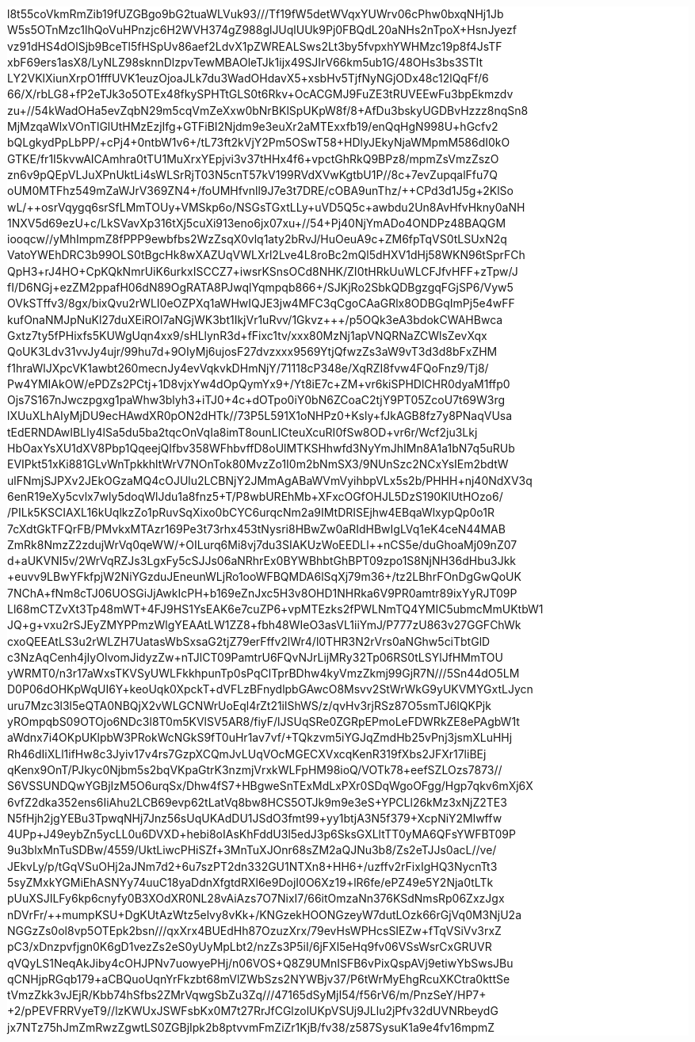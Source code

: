 l8t55coVkmRmZib19fUZGBgo9bG2tuaWLVuk93///Tf19fW5detWVqxYUWrv06cPhw0bxqNHj1Jb
W5s5OTnMzc1lhQoVuHPnzjc6H2WVH374gZ988glJUqlUUk9Pj0FBQdL20aNHs2nTpoX+HsnJyezf
vz91dHS4dOlSjb9BceTl5fHSpUv86aef2LdvX1pZWREALSws2Lt3by5fvpxhYWHMzc19p8f4JsTF
xbF69ers1asX8/LyNLZ98sknnDlzpvTewMBAOleTJk1ijx49SJIrV66km5ub1G/48OHs3bs3STIt
LY2VKlXiunXrpO1fffUVK1euzOjoaJLk7du3WadOHdavX5+xsbHv5TjfNyNGjODx48c12lQqFf/6
66/X/rbLG8+fP2eTJk3o5OTEx48fkySPHTtGLS0t6Rkv+OcACGMJ9FuZE3tRUVEEwFu3bpEkmzdv
zu+//54kWadOHa5evZqbN29m5cqVmZeXxw0bNrBKlSpUKpW8f/8+AfDu3bskyUGDBvHzzz8nqSn8
MjMzqaWlxVOnTlGlUtHMzEzjIfg+GTFiBI2Njdm9e3euXr2aMTExxfb19/enQqHgN998U+hGcfv2
bQLgkydPpLbPP/+cPj4+0ntbW1v6+/tL73ft2kVjY2Pm5OSwT58+HDlyJEkyNjaWMpmM586dI0kO
GTKE/fr1I5kvwAICAmhra0tTU1MuXrxYEpjvi3v37tHHx4f6+vpctGhRkQ9BPz8/mpmZsVmzZszO
zn6v9pQEpVLJuXPnUktLi4sWLSrRjT03N5cnT57kV199RVdXVwKgtbU1P//8c+7evZupqalFfu7Q
oUM0MTFhz549mZaWJrV369ZN4+/foUMHfvnll9J7e3t7DRE/cOBA9unThz/++CPd3d1J5g+2KlSo
wL/++osrVqygq6srSfLMmTOUy+VMSkp6o/NSGsTGxtLLy+uVD5Q5c+awbdu2Un8AvHfvHkny0aNH
1NXV5d69ezU+c/LkSVavXp316tXj5cuXi913eno6jx07xu+//54+Pj40NjYmADo4ONDPz48BAQGM
iooqcw//yMhImpmZ8fPPP9ewbfbs2WzZsqX0vlq1aty2bRvJ/HuOeuA9c+ZM6fpTqVS0tLSUxN2q
VatoYWEhDRC3b99OLS0tBgcHk8wXAZUqVWLXrl2Lve4L8roBc2mQl5dHXV1dHj58WKN96tSprFCh
QpH3+rJ4HO+CpKQkNmrUiK6urkxISCCZ7+iwsrKSnsOCd8NHK/ZI0tHRkUuWLCFJfvHFF+zTpw/J
fI/D6NGj+ezZM2ppafH06dN89OgRATA8PJwqlYqmpqb866+/SJKjRo2SbkQDBgzgqFGjSP6/Vyw5
OVkSTffv3/8gx/bixQvu2rWLI0eOZPXq1aWHwIQJE3jw4MFC3qCgoCAaGRlx8ODBGqImPj5e4wFF
kufOnaNMJpNuKl27duXEiROl7aNGjWK3bt1IkjVr1uRvv/1Gkvz+++/p5OQk3eA3bdokCWAHBwca
Gxtz7ty5fPHixfs5KUWgUqn4xx9/sHLlynR3d+fFixc1tv/xxx80MzNj1apVNQRNaZCWlsZevXqx
QoUK3Ldv31vvJy4ujr/99hu7d+9OIyMj6ujosF27dvzxxx9569YtjQfwzZs3aW9vT3d3d8bFxZHM
f1hraWlJXpcVK1awbt260mecnJy4evVqkvkDHmNjY/71118cP348e/XqRZI8fvw4FQoFnz9/Tj8/
Pw4YMIAkOW/ePDZs2PCtj+1D8vjxYw4dOpQymYx9+/Yt8iE7c+ZM+vr6kiSPHDlCHR0dyaM1ffp0
Ojs7S167nJwczpgxg1paWhw3blyh3+iTJ0+4c+dOTpo0iY0bN6ZCoaC2tjY9PT05ZcoU7t69W3rg
lXUuXLhAIyMjDU9ecHAwdXR0pON2dHTk//73P5L591X1oNHPz0+Ksly+fJkAGB8fz7y8PNaqVUsa
tEdERNDAwIBLly4lSa5du5ba2tqcOnVqIa8imT8ounLlCteuXcuRI0fSw8OD+vr6r/Wcf2ju3Lkj
HbOaxYsXU1dXV8Pbp1QqeejQIfbv358WFhbvffD8oUlMTKSHhwfd3NyYmJhIMn8A1a1bN7q5uRUb
EVIPkt51xKi881GLvWnTpkkhltWrV7NOnTok80MvzZo1I0m2bNmSX3/9NUnSzc2NCxYsIEm2bdtW
ulFNmjSJPXv2JEkOGzaMQ4cOJUlu2LCBNjY2JMmAgABaWVmVyihbpVLx5s2b/PHHH+nj40NdXV3q
6enR19eXy5cvlx7wly5doqWlJdu1a8fnz5+T/P8wbUREhMb+XFxcOGfOHJL5DzS190KlUtHOzo6/
/PILk5KSCIAXL16kUqlkzZo1pRuvSqXixo0bCYC6urqcNm2a9IMtDRISEjhw4EBqaWlxypQp0o1R
7cXdtGkTFQrFB/PMvkxMTAzr169Pe3t73rhx453tNysri8HBwZw0aRIdHBwIgLVq1eK4ceN44MAB
ZmRk8NmzZ2zdujWrVq0qeWW/+OILurq6Mi8vj7du3SIAKUzWoEEDLl++nCS5e/duGhoaMj09nZ07
d+aUKVNI5v/2WrVqRZJs3LgxFy5cSJJs06aNRhrEx0BYWBhbtGhBPT09zpo1S8NjNH36dHbu3Jkk
+euvv9LBwYFkfpjW2NiYGzduJEneunWLjRo1ooWFBQMDA6lSqXj79m36+/tz2LBhrFOnDgGwQoUK
7NChA+fNm8cTJ06UOSGiJjAwkIcPH+b169eZnJxc5H3v8OHD1NHRka6V9PR0amtr89ixYyRJT09P
Ll68mCTZvXt3Tp48mWT+4FJ9HS1YsEAK6e7cuZP6+vpMTEzks2fPWLNmTQ4YMIC5ubmcMmUKtbW1
JQ+g+vxu2rSJEyZMYPPmzWlgYEAAtLW1ZZ8+fbh48WIeO3asVL1iiYmJ/P777zU863v27GGFChWk
cxoQEEAtLS3u2rWLZH7UatasWbSxsaG2tjZ79erFffv2lWr4/l0THR3N2rVrs0aNGhw5ciTbtGlD
c3NzAqCenh4jIyOlvomJidyzZw+nTJlCT09PamtrU6FQvNJrLijMRy32Tp06RS0tLSYlJfHMmTOU
yWRMT0/n3r17aWxsTKVSyUWLFkkhpunTp0sPqClTprBDhw4kyVmzZkmj99GjR7N///5Sn44dO5LM
D0P06dOHKpWqUI6Y+keoUqk0XpckT+dVFLzBFnydlpbGAwcO8Msvv2StWrWkG9yUKVMYGxtLJycn
uru7Mzc3l3l5eQTA0NBQjX2vWLGCNWrUoEql4rZt21ilShWS/z/qvHv3rjRSz87O5smTJ6lQKPjk
yROmpqbS09OTOjo6NDc3l8T0m5KVlSV5AR8/fiyF/lJSUqSRe0ZGRpEPmoLeFDWRkZE8ePAgbW1t
aWdnx7i4OKpUKlpbW3PRokWcNGkS9fT0uHr1av7vf/+TQkzvm5iYGJqZmdHb25vPnj3jsmXLuHHj
Rh46dIiXLl1ifHw8c3Jyiv17v4rs7GzpXCQmJvLUqVOcMGECXVxcqKenR319fXbs2JFXr17liBEj
qKenx9OnT/PJkyc0Njbm5s2bqVKpaGtrK3nzmjVrxkWLFpHM98ioQ/VOTk78+eefSZLOzs7873//
S6VSSUNDQwYGBjIzM5O6urqSx/Dhw4fS7+HBgweSnTExMdLxPXr0SDqWgoOFgg/Hgp7qkv6mXj6X
6vfZ2dka352ens6IiAhu2LCB69evp62tLatVq8bw8HCS5OTJk9m9e3eS+YPCLl26kMz3xNjZ2TE3
N5fHjh2jgYEBu3TpwqNHj7Jnz56sUqUKAdDU1JSdO3fmt99+yy1btjA3N5f379+XcpNiY2Mlwffw
4UPp+J49eybZn5ycLL0u6DVXD+hebi8oIAsKhFddU3l5edJ3p6SksGXLltTT0yMA6QFsYWFBT09P
9u3blxMnTuSDBw/4559/UktLiwcPHiSZf+3MnTuXJOnr68sZM2aQJNu3b8/Zs2eTJJs0acL//ve/
JEkvLy/p/tGqVSuOHj2aJNm7d2+6u7szPT2dn332GU1NTXn8+HH6+/uzffv2rFixIgHQ3NycnTt3
5syZMxkYGMiEhASNYy74uuC18yaDdnXfgtdRXl6e9DojI0O6Xz19+lR6fe/ePZ49e5Y2Nja0tLTk
pUuXSJILFy6kp6cnyfy0B3XOdXR0NL28vAiAzs7O7NixI7/66itOmzaNn376KSdNmsRp06ZxzJgx
nDVrFr/++mumpKSU+DgKUtAzWtz5elvy8vKk+/KNGzekHOONGzeyW7dutLOzk66rGjVq0M3NjU2a
NGGzZs0ol8vp5OTEpk2bsn///qxXrx4BUEdHh87OzuzXrx/79evHsWPHcsSIEZw+fTqVSiVv3rxZ
pC3/xDnzpvfjgn0K6gD1vezZs2eS0yUyMpLbt2/nzZs3P5iI/6jFXl5eHq9fv06VSsWsrCxGRUVR
qVQyLS1NeqAkJiby4cOHJPNv7uowyePHj/n06VOS+Q8Z9UMnISFB6vPixQspAVj9etiwYbSwsJBu
qCNHjpRGqb179+aCBQuoUqnYrFkzbt68mVlZWbSzs2NYWBjv37/P6tWrMyEhgRcuXKCtra0kttSe
tVmzZkk3vJEjR/Kbb74hSfbs2ZMrVqwgSbZu3Zq///47165dSyMjI54/f56rV6/m/PnzSeY/HP7+
+2/pPEVFRRVyeT9//lzKWUxJSWFsbKx0M7t27RrJfCGlzolUKpVSUj9JLlu2jPfv32dUVNRbeydG
jx7NTz75hJmZmRwzZgwtLS0ZGBjIpk2b8ptvvmFmZiZr1KjB/fv38/z587SysuK1a9e4fv16mpmZ